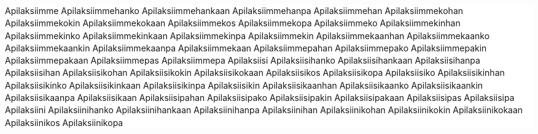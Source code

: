 Apilaksiimme
Apilaksiimmehanko
Apilaksiimmehankaan
Apilaksiimmehanpa
Apilaksiimmehan
Apilaksiimmekohan
Apilaksiimmekokin
Apilaksiimmekokaan
Apilaksiimmekos
Apilaksiimmekopa
Apilaksiimmeko
Apilaksiimmekinhan
Apilaksiimmekinko
Apilaksiimmekinkaan
Apilaksiimmekinpa
Apilaksiimmekin
Apilaksiimmekaanhan
Apilaksiimmekaanko
Apilaksiimmekaankin
Apilaksiimmekaanpa
Apilaksiimmekaan
Apilaksiimmepahan
Apilaksiimmepako
Apilaksiimmepakin
Apilaksiimmepakaan
Apilaksiimmepas
Apilaksiimmepa
Apilaksiisi
Apilaksiisihanko
Apilaksiisihankaan
Apilaksiisihanpa
Apilaksiisihan
Apilaksiisikohan
Apilaksiisikokin
Apilaksiisikokaan
Apilaksiisikos
Apilaksiisikopa
Apilaksiisiko
Apilaksiisikinhan
Apilaksiisikinko
Apilaksiisikinkaan
Apilaksiisikinpa
Apilaksiisikin
Apilaksiisikaanhan
Apilaksiisikaanko
Apilaksiisikaankin
Apilaksiisikaanpa
Apilaksiisikaan
Apilaksiisipahan
Apilaksiisipako
Apilaksiisipakin
Apilaksiisipakaan
Apilaksiisipas
Apilaksiisipa
Apilaksiini
Apilaksiinihanko
Apilaksiinihankaan
Apilaksiinihanpa
Apilaksiinihan
Apilaksiinikohan
Apilaksiinikokin
Apilaksiinikokaan
Apilaksiinikos
Apilaksiinikopa